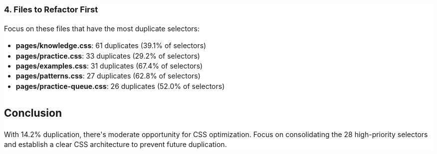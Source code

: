 ### 4. Files to Refactor First

Focus on these files that have the most duplicate selectors:
- **pages/knowledge.css**: 61 duplicates (39.1% of selectors)
- **pages/practice.css**: 33 duplicates (29.2% of selectors)
- **pages/examples.css**: 31 duplicates (67.4% of selectors)
- **pages/patterns.css**: 27 duplicates (62.8% of selectors)
- **pages/practice-queue.css**: 26 duplicates (52.0% of selectors)

## Conclusion

With 14.2% duplication, there's moderate opportunity for CSS optimization. Focus on consolidating the 28 high-priority selectors and establish a clear CSS architecture to prevent future duplication.